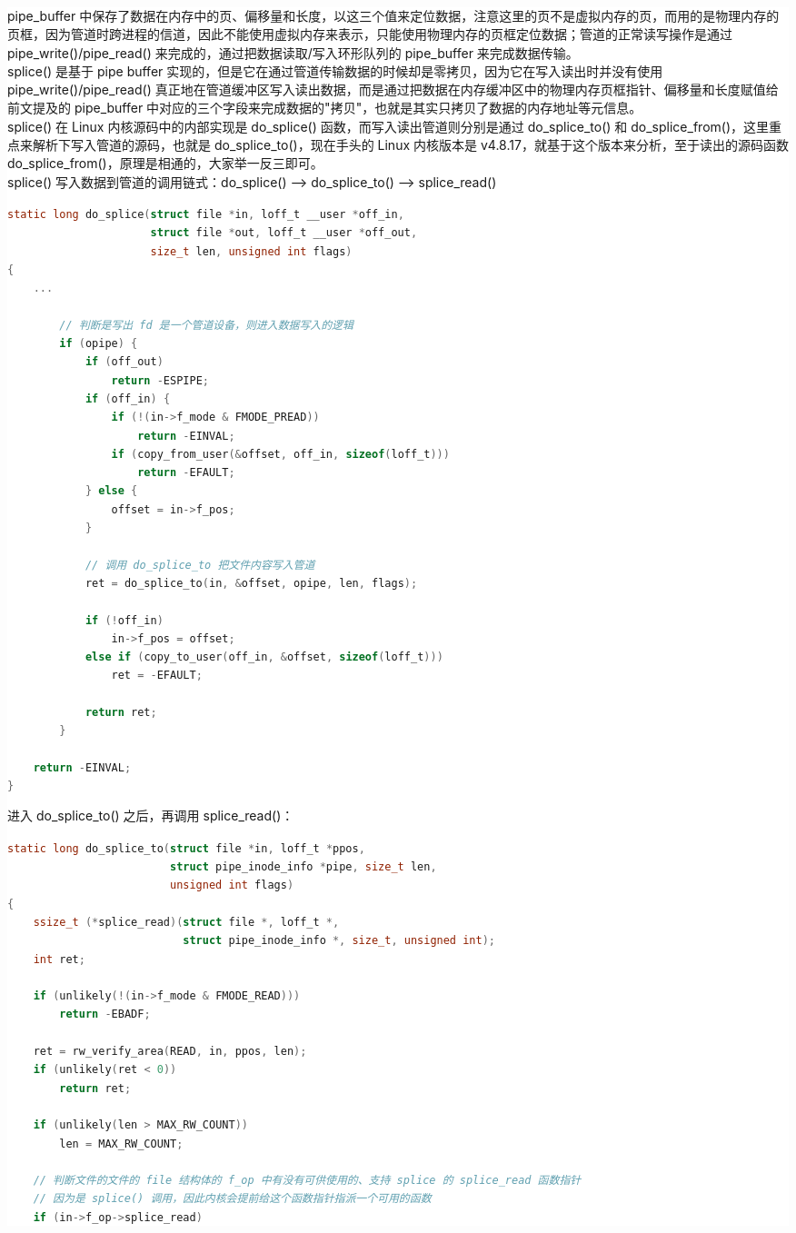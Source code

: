 pipe_buffer 中保存了数据在内存中的页、偏移量和长度，以这三个值来定位数据，注意这里的页不是虚拟内存的页，而用的是物理内存的页框，因为管道时跨进程的信道，因此不能使用虚拟内存来表示，只能使用物理内存的页框定位数据；管道的正常读写操作是通过 pipe_write()/pipe_read() 来完成的，通过把数据读取/写入环形队列的 pipe_buffer 来完成数据传输。<br />splice() 是基于 pipe buffer 实现的，但是它在通过管道传输数据的时候却是零拷贝，因为它在写入读出时并没有使用 pipe_write()/pipe_read() 真正地在管道缓冲区写入读出数据，而是通过把数据在内存缓冲区中的物理内存页框指针、偏移量和长度赋值给前文提及的 pipe_buffer 中对应的三个字段来完成数据的"拷贝"，也就是其实只拷贝了数据的内存地址等元信息。<br />splice() 在 Linux 内核源码中的内部实现是 do_splice() 函数，而写入读出管道则分别是通过 do_splice_to() 和 do_splice_from()，这里重点来解析下写入管道的源码，也就是 do_splice_to()，现在手头的 Linux 内核版本是 v4.8.17，就基于这个版本来分析，至于读出的源码函数 do_splice_from()，原理是相通的，大家举一反三即可。<br />splice() 写入数据到管道的调用链式：do_splice() -->  do_splice_to() --> splice_read()
```c
static long do_splice(struct file *in, loff_t __user *off_in,
                      struct file *out, loff_t __user *off_out,
                      size_t len, unsigned int flags)
{
    ...

        // 判断是写出 fd 是一个管道设备，则进入数据写入的逻辑
        if (opipe) {
            if (off_out)
                return -ESPIPE;
            if (off_in) {
                if (!(in->f_mode & FMODE_PREAD))
                    return -EINVAL;
                if (copy_from_user(&offset, off_in, sizeof(loff_t)))
                    return -EFAULT;
            } else {
                offset = in->f_pos;
            }

            // 调用 do_splice_to 把文件内容写入管道
            ret = do_splice_to(in, &offset, opipe, len, flags);

            if (!off_in)
                in->f_pos = offset;
            else if (copy_to_user(off_in, &offset, sizeof(loff_t)))
                ret = -EFAULT;

            return ret;
        }

    return -EINVAL;
}
```
进入 do_splice_to() 之后，再调用 splice_read()：
```c
static long do_splice_to(struct file *in, loff_t *ppos,
                         struct pipe_inode_info *pipe, size_t len,
                         unsigned int flags)
{
    ssize_t (*splice_read)(struct file *, loff_t *,
                           struct pipe_inode_info *, size_t, unsigned int);
    int ret;

    if (unlikely(!(in->f_mode & FMODE_READ)))
        return -EBADF;

    ret = rw_verify_area(READ, in, ppos, len);
    if (unlikely(ret < 0))
        return ret;

    if (unlikely(len > MAX_RW_COUNT))
        len = MAX_RW_COUNT;

    // 判断文件的文件的 file 结构体的 f_op 中有没有可供使用的、支持 splice 的 splice_read 函数指针
    // 因为是 splice() 调用，因此内核会提前给这个函数指针指派一个可用的函数
    if (in->f_op->splice_read)
```